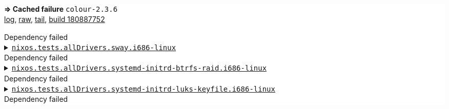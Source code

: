 <b>=> Cached failure</b> <tt>colour-2.3.6</tt> <br /> <a href='https://hydra.nixos.org/build/181058577/nixlog/1'>log</a>, <a href='https://hydra.nixos.org/build/181058577/nixlog/1/raw'>raw</a>, <a href='https://hydra.nixos.org/build/181058577/nixlog/1/tail'>tail</a>, <a href='https://hydra.nixos.org/build/180887752'>build 180887752</a>
</li>
</ul>
</details>
</td>
<td>Dependency failed</td>
</tr>
<tr>
<td>
<details><summary>
<tt><a href='https://hydra.nixos.org/build/181060083'>nixos.tests.allDrivers.sway.i686-linux</a></tt>
</summary></details>
</td>
<td>Dependency failed</td>
</tr>
<tr>
<td>
<details><summary>
<tt><a href='https://hydra.nixos.org/build/181060629'>nixos.tests.allDrivers.systemd-initrd-btrfs-raid.i686-linux</a></tt>
</summary></details>
</td>
<td>Dependency failed</td>
</tr>
<tr>
<td>
<details><summary>
<tt><a href='https://hydra.nixos.org/build/181059537'>nixos.tests.allDrivers.systemd-initrd-luks-keyfile.i686-linux</a></tt>
</summary></details>
</td>
<td>Dependency failed</td>
</tr>